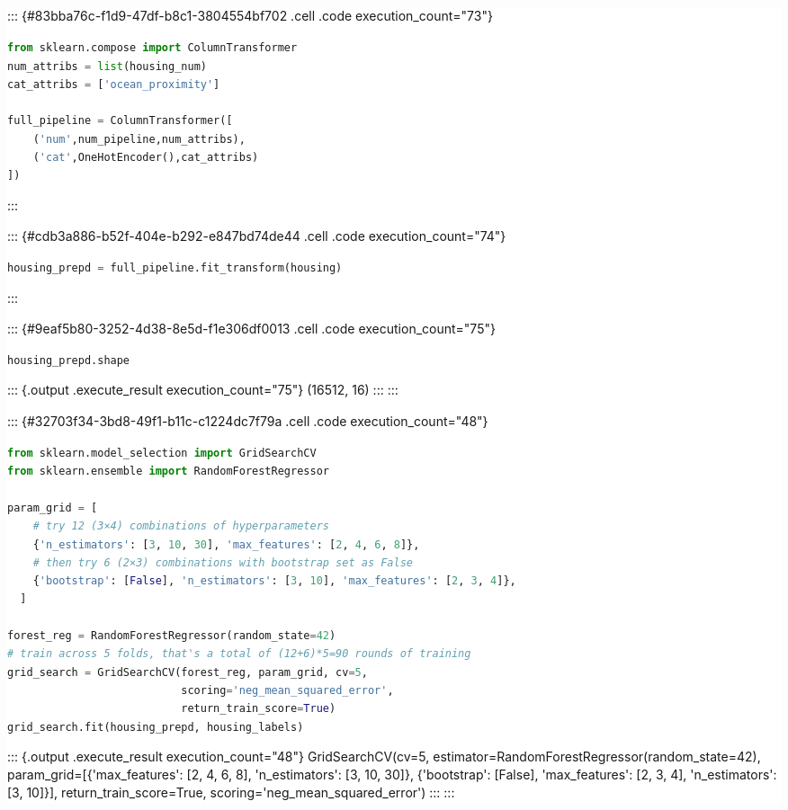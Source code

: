 ::: {#83bba76c-f1d9-47df-b8c1-3804554bf702 .cell .code execution_count="73"}
``` python
from sklearn.compose import ColumnTransformer
num_attribs = list(housing_num)
cat_attribs = ['ocean_proximity']

full_pipeline = ColumnTransformer([
    ('num',num_pipeline,num_attribs),
    ('cat',OneHotEncoder(),cat_attribs)
])
```
:::

::: {#cdb3a886-b52f-404e-b292-e847bd74de44 .cell .code execution_count="74"}
``` python
housing_prepd = full_pipeline.fit_transform(housing)
```
:::

::: {#9eaf5b80-3252-4d38-8e5d-f1e306df0013 .cell .code execution_count="75"}
``` python
housing_prepd.shape
```

::: {.output .execute_result execution_count="75"}
    (16512, 16)
:::
:::

::: {#32703f34-3bd8-49f1-b11c-c1224dc7f79a .cell .code execution_count="48"}
``` python
from sklearn.model_selection import GridSearchCV
from sklearn.ensemble import RandomForestRegressor

param_grid = [
    # try 12 (3×4) combinations of hyperparameters
    {'n_estimators': [3, 10, 30], 'max_features': [2, 4, 6, 8]},
    # then try 6 (2×3) combinations with bootstrap set as False
    {'bootstrap': [False], 'n_estimators': [3, 10], 'max_features': [2, 3, 4]},
  ]

forest_reg = RandomForestRegressor(random_state=42)
# train across 5 folds, that's a total of (12+6)*5=90 rounds of training 
grid_search = GridSearchCV(forest_reg, param_grid, cv=5,
                           scoring='neg_mean_squared_error',
                           return_train_score=True)
grid_search.fit(housing_prepd, housing_labels)
```

::: {.output .execute_result execution_count="48"}
    GridSearchCV(cv=5, estimator=RandomForestRegressor(random_state=42),
                 param_grid=[{'max_features': [2, 4, 6, 8],
                              'n_estimators': [3, 10, 30]},
                             {'bootstrap': [False], 'max_features': [2, 3, 4],
                              'n_estimators': [3, 10]}],
                 return_train_score=True, scoring='neg_mean_squared_error')
:::
:::
